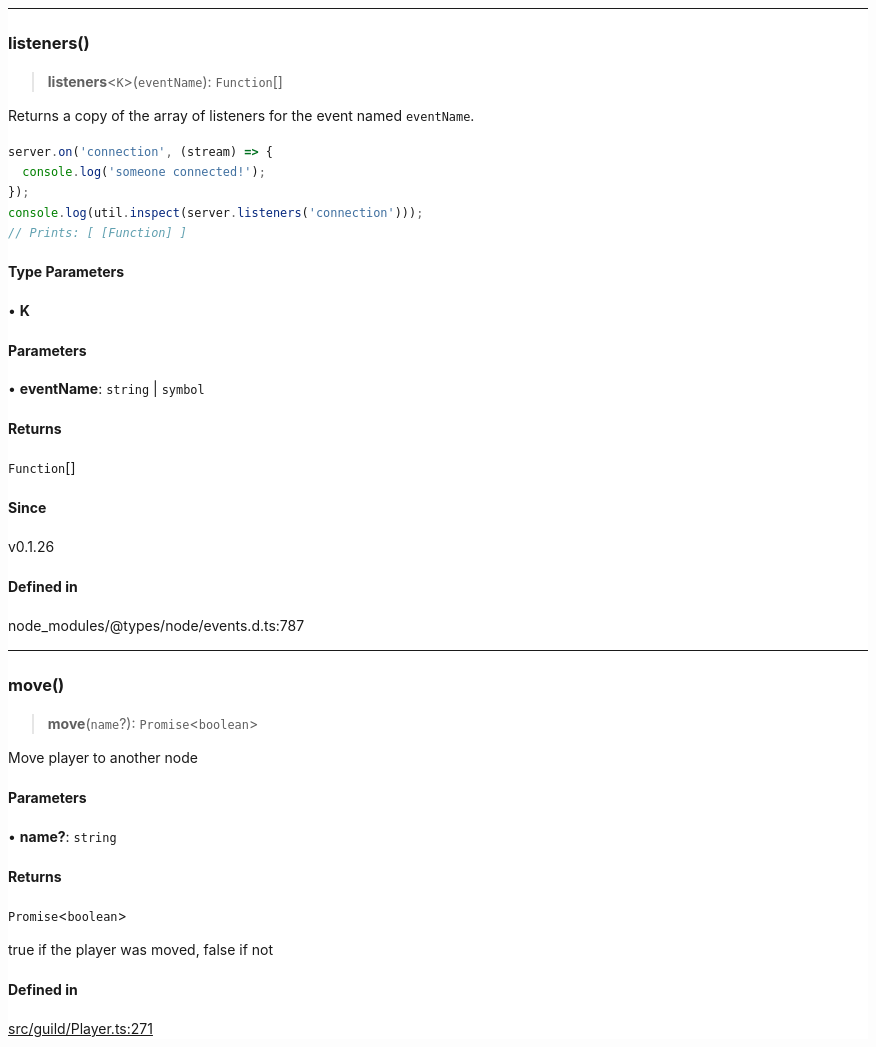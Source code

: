 ***

### listeners()

> **listeners**\<`K`>(`eventName`): `Function`\[]

Returns a copy of the array of listeners for the event named `eventName`.

```js
server.on('connection', (stream) => {
  console.log('someone connected!');
});
console.log(util.inspect(server.listeners('connection')));
// Prints: [ [Function] ]
```

#### Type Parameters

• **K**

#### Parameters

• **eventName**: `string` | `symbol`

#### Returns

`Function`\[]

#### Since

v0.1.26

#### Defined in

node\_modules/@types/node/events.d.ts:787

***

### move()

> **move**(`name`?): `Promise`\<`boolean`>

Move player to another node

#### Parameters

• **name?**: `string`

#### Returns

`Promise`\<`boolean`>

true if the player was moved, false if not

#### Defined in

[src/guild/Player.ts:271](https://github.com/shipgirlproject/shoukaku/blob/396aa531096eda327ade0f473f9807576e9ae9df/src/guild/Player.ts#L271)

